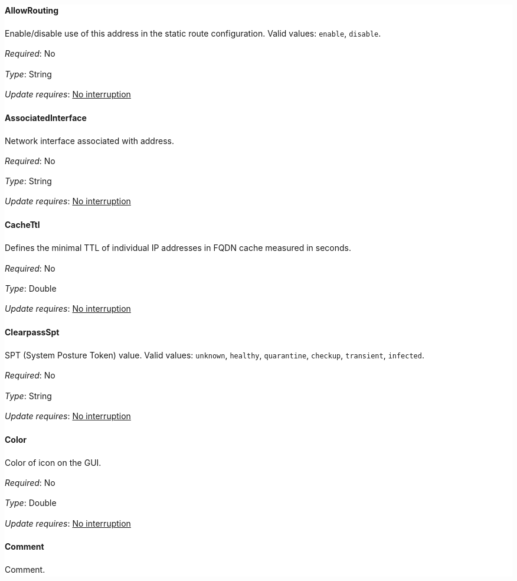 #### AllowRouting

Enable/disable use of this address in the static route configuration. Valid values: `enable`, `disable`.

_Required_: No

_Type_: String

_Update requires_: [No interruption](https://docs.aws.amazon.com/AWSCloudFormation/latest/UserGuide/using-cfn-updating-stacks-update-behaviors.html#update-no-interrupt)

#### AssociatedInterface

Network interface associated with address.

_Required_: No

_Type_: String

_Update requires_: [No interruption](https://docs.aws.amazon.com/AWSCloudFormation/latest/UserGuide/using-cfn-updating-stacks-update-behaviors.html#update-no-interrupt)

#### CacheTtl

Defines the minimal TTL of individual IP addresses in FQDN cache measured in seconds.

_Required_: No

_Type_: Double

_Update requires_: [No interruption](https://docs.aws.amazon.com/AWSCloudFormation/latest/UserGuide/using-cfn-updating-stacks-update-behaviors.html#update-no-interrupt)

#### ClearpassSpt

SPT (System Posture Token) value. Valid values: `unknown`, `healthy`, `quarantine`, `checkup`, `transient`, `infected`.

_Required_: No

_Type_: String

_Update requires_: [No interruption](https://docs.aws.amazon.com/AWSCloudFormation/latest/UserGuide/using-cfn-updating-stacks-update-behaviors.html#update-no-interrupt)

#### Color

Color of icon on the GUI.

_Required_: No

_Type_: Double

_Update requires_: [No interruption](https://docs.aws.amazon.com/AWSCloudFormation/latest/UserGuide/using-cfn-updating-stacks-update-behaviors.html#update-no-interrupt)

#### Comment

Comment.
